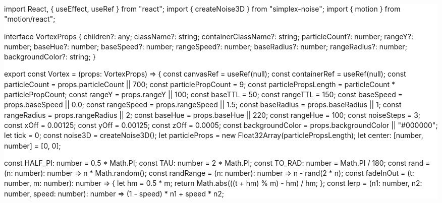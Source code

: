 import React, { useEffect, useRef } from "react";
import { createNoise3D } from "simplex-noise";
import { motion } from "motion/react";
 
interface VortexProps {
  children?: any;
  className?: string;
  containerClassName?: string;
  particleCount?: number;
  rangeY?: number;
  baseHue?: number;
  baseSpeed?: number;
  rangeSpeed?: number;
  baseRadius?: number;
  rangeRadius?: number;
  backgroundColor?: string;
}
 
export const Vortex = (props: VortexProps) => {
  const canvasRef = useRef<HTMLCanvasElement>(null);
  const containerRef = useRef(null);
  const particleCount = props.particleCount || 700;
  const particlePropCount = 9;
  const particlePropsLength = particleCount * particlePropCount;
  const rangeY = props.rangeY || 100;
  const baseTTL = 50;
  const rangeTTL = 150;
  const baseSpeed = props.baseSpeed || 0.0;
  const rangeSpeed = props.rangeSpeed || 1.5;
  const baseRadius = props.baseRadius || 1;
  const rangeRadius = props.rangeRadius || 2;
  const baseHue = props.baseHue || 220;
  const rangeHue = 100;
  const noiseSteps = 3;
  const xOff = 0.00125;
  const yOff = 0.00125;
  const zOff = 0.0005;
  const backgroundColor = props.backgroundColor || "#000000";
  let tick = 0;
  const noise3D = createNoise3D();
  let particleProps = new Float32Array(particlePropsLength);
  let center: [number, number] = [0, 0];
 
  const HALF_PI: number = 0.5 * Math.PI;
  const TAU: number = 2 * Math.PI;
  const TO_RAD: number = Math.PI / 180;
  const rand = (n: number): number => n * Math.random();
  const randRange = (n: number): number => n - rand(2 * n);
  const fadeInOut = (t: number, m: number): number => {
    let hm = 0.5 * m;
    return Math.abs(((t + hm) % m) - hm) / hm;
  };
  const lerp = (n1: number, n2: number, speed: number): number =>
    (1 - speed) * n1 + speed * n2;
 
